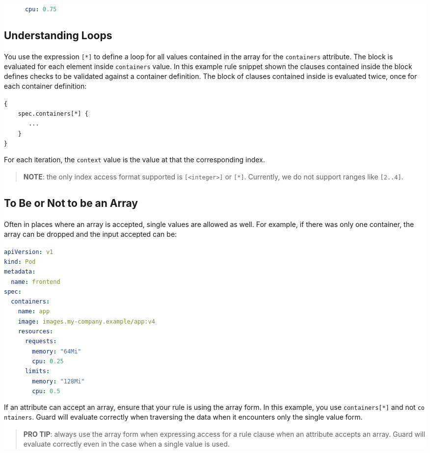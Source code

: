 ```yaml
      cpu: 0.75
```

## Understanding Loops

You use the expression `[*]` to define a loop for all values contained in the array for the `containers` attribute. The block is evaluated for each element inside `containers` value. In this example rule snippet shown the clauses contained inside the block defines checks to be validated against a container definition. The block of clauses contained inside is evaluated twice, once for each container definition:

```
{
    spec.containers[*] {
       ...
    }
}
```

For each iteration, the `context` value is the value at that the corresponding index.


> **NOTE**: the only index access format supported is `[<integer>]` or `[*]`. Currently, we do not support ranges like `[2..4]`. 


## To Be or Not to be an Array

Often in places where an array is accepted, single values are allowed as well. For example, if there was only one container, the array can be dropped and the input accepted can be:

```yaml
apiVersion: v1
kind: Pod
metadata:
  name: frontend
spec:
  containers:
    name: app
    image: images.my-company.example/app:v4
    resources:
      requests:
        memory: "64Mi"
        cpu: 0.25
      limits:
        memory: "128Mi"
        cpu: 0.5
```

If an attribute can accept an array, ensure that your rule is using the array form. In this example, you use `containers[*]` and not `containers`. Guard will evaluate correctly when traversing the data when it encounters only the single value form.


> **PRO TIP**: always use the array form when expressing access for a rule clause when an attribute accepts an array. Guard will evaluate correctly even in the case when a single value is used.
